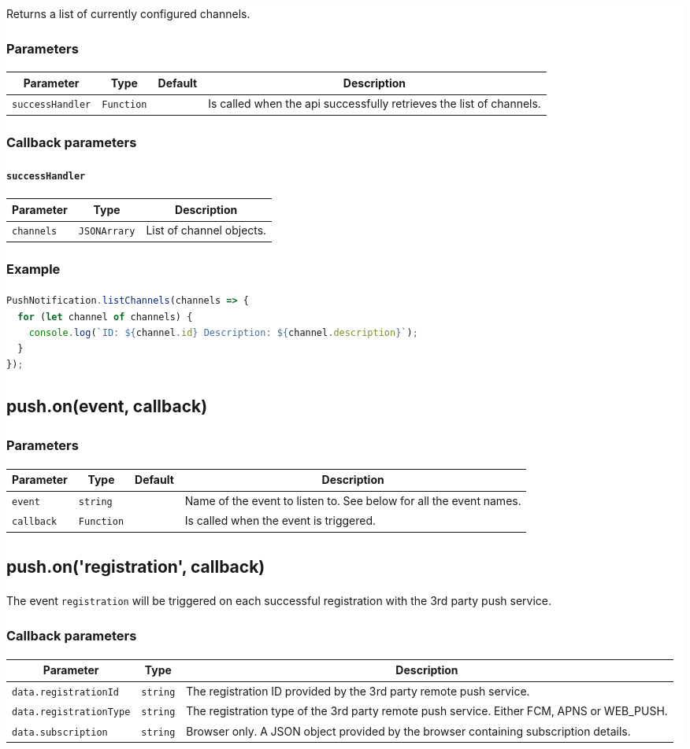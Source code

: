 Returns a list of currently configured channels.

### Parameters

| Parameter        | Type       | Default | Description                                                         |
| ---------------- | ---------- | ------- | ------------------------------------------------------------------- |
| `successHandler` | `Function` |         | Is called when the api successfully retrieves the list of channels. |

### Callback parameters

#### `successHandler`

| Parameter  | Type         | Description              |
| ---------- | ------------ | ------------------------ |
| `channels` | `JSONArrary` | List of channel objects. |

### Example

```javascript
PushNotification.listChannels(channels => {
  for (let channel of channels) {
    console.log(`ID: ${channel.id} Description: ${channel.description}`);
  }
});
```

## push.on(event, callback)

### Parameters

| Parameter  | Type       | Default | Description                                                        |
| ---------- | ---------- | ------- | ------------------------------------------------------------------ |
| `event`    | `string`   |         | Name of the event to listen to. See below for all the event names. |
| `callback` | `Function` |         | Is called when the event is triggered.                             |

## push.on('registration', callback)

The event `registration` will be triggered on each successful registration with the 3rd party push service.

### Callback parameters

| Parameter               | Type     | Description                                                                               |
| ----------------------- | -------- | ----------------------------------------------------------------------------------------- |
| `data.registrationId`   | `string` | The registration ID provided by the 3rd party remote push service.                        |
| `data.registrationType` | `string` | The registration type of the 3rd party remote push service. Either FCM, APNS or WEB_PUSH. |
| `data.subscription`     | `string` | Browser only. A JSON object provided by the browser containing subscription details.      |
